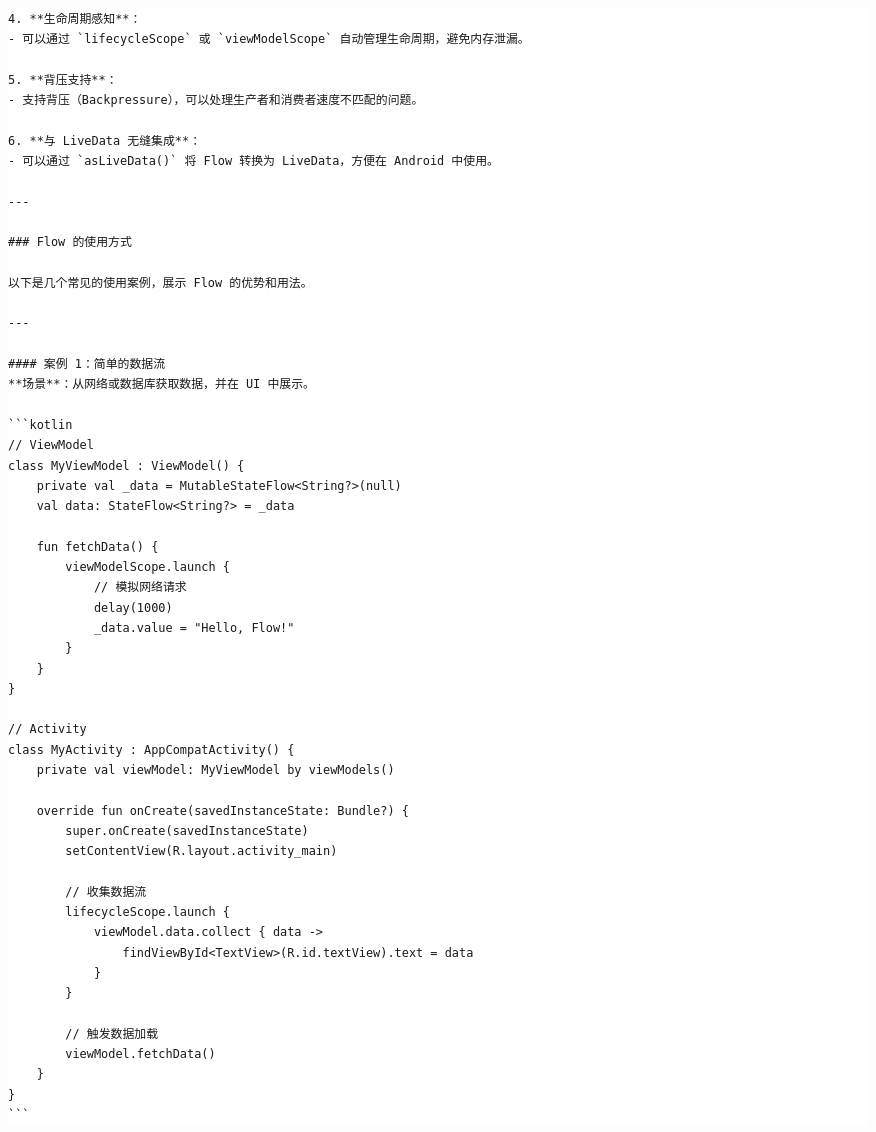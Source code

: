     4. **生命周期感知**：
    - 可以通过 `lifecycleScope` 或 `viewModelScope` 自动管理生命周期，避免内存泄漏。

    5. **背压支持**：
    - 支持背压（Backpressure），可以处理生产者和消费者速度不匹配的问题。

    6. **与 LiveData 无缝集成**：
    - 可以通过 `asLiveData()` 将 Flow 转换为 LiveData，方便在 Android 中使用。

    ---

    ### Flow 的使用方式

    以下是几个常见的使用案例，展示 Flow 的优势和用法。

    ---

    #### 案例 1：简单的数据流
    **场景**：从网络或数据库获取数据，并在 UI 中展示。

    ```kotlin
    // ViewModel
    class MyViewModel : ViewModel() {
        private val _data = MutableStateFlow<String?>(null)
        val data: StateFlow<String?> = _data

        fun fetchData() {
            viewModelScope.launch {
                // 模拟网络请求
                delay(1000)
                _data.value = "Hello, Flow!"
            }
        }
    }

    // Activity
    class MyActivity : AppCompatActivity() {
        private val viewModel: MyViewModel by viewModels()

        override fun onCreate(savedInstanceState: Bundle?) {
            super.onCreate(savedInstanceState)
            setContentView(R.layout.activity_main)

            // 收集数据流
            lifecycleScope.launch {
                viewModel.data.collect { data ->
                    findViewById<TextView>(R.id.textView).text = data
                }
            }

            // 触发数据加载
            viewModel.fetchData()
        }
    }
    ```
